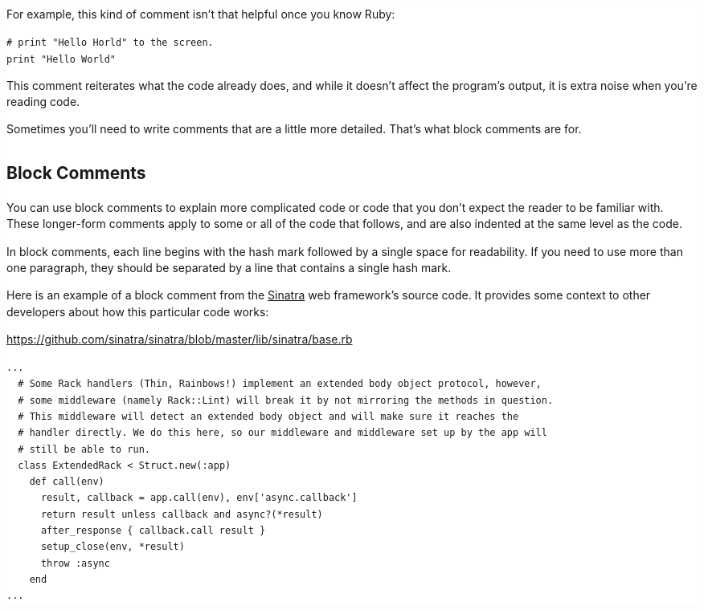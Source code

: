 For example, this kind of comment isn’t that helpful once you know Ruby:

    # print "Hello Horld" to the screen.
    print "Hello World"

This comment reiterates what the code already does, and while it doesn’t affect the program’s output, it is extra noise when you’re reading code.

Sometimes you’ll need to write comments that are a little more detailed. That’s what block comments are for.

## Block Comments

You can use block comments to explain more complicated code or code that you don’t expect the reader to be familiar with. These longer-form comments apply to some or all of the code that follows, and are also indented at the same level as the code.

In block comments, each line begins with the hash mark followed by a single space for readability. If you need to use more than one paragraph, they should be separated by a line that contains a single hash mark.

Here is an example of a block comment from the [Sinatra](http://www.sinatrarb.com/) web framework’s source code. It provides some context to other developers about how this particular code works:

https://github.com/sinatra/sinatra/blob/master/lib/sinatra/base.rb

    ...
      # Some Rack handlers (Thin, Rainbows!) implement an extended body object protocol, however,
      # some middleware (namely Rack::Lint) will break it by not mirroring the methods in question.
      # This middleware will detect an extended body object and will make sure it reaches the
      # handler directly. We do this here, so our middleware and middleware set up by the app will
      # still be able to run.
      class ExtendedRack < Struct.new(:app)
        def call(env)
          result, callback = app.call(env), env['async.callback']
          return result unless callback and async?(*result)
          after_response { callback.call result }
          setup_close(env, *result)
          throw :async
        end
    ...
